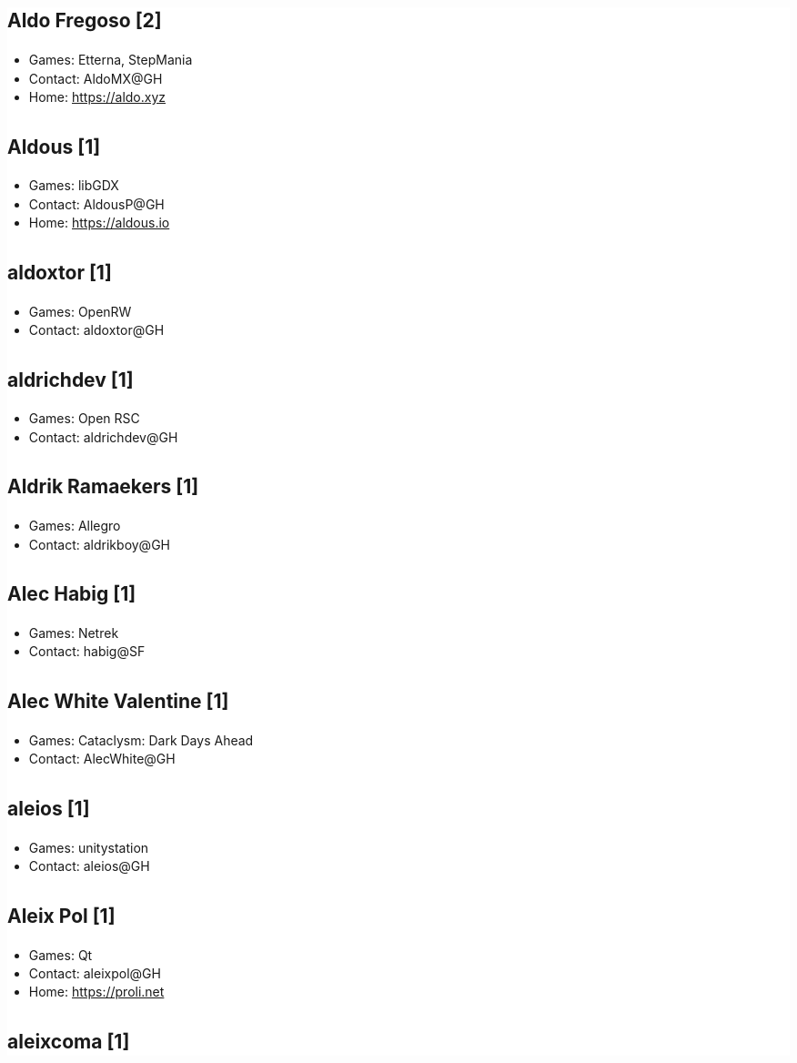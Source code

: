 ## Aldo Fregoso [2]

- Games: Etterna, StepMania
- Contact: AldoMX@GH
- Home: https://aldo.xyz

## Aldous [1]

- Games: libGDX
- Contact: AldousP@GH
- Home: https://aldous.io

## aldoxtor [1]

- Games: OpenRW
- Contact: aldoxtor@GH

## aldrichdev [1]

- Games: Open RSC
- Contact: aldrichdev@GH

## Aldrik Ramaekers [1]

- Games: Allegro
- Contact: aldrikboy@GH

## Alec Habig [1]

- Games: Netrek
- Contact: habig@SF

## Alec White Valentine [1]

- Games: Cataclysm: Dark Days Ahead
- Contact: AlecWhite@GH

## aleios [1]

- Games: unitystation
- Contact: aleios@GH

## Aleix Pol [1]

- Games: Qt
- Contact: aleixpol@GH
- Home: https://proli.net

## aleixcoma [1]


[comment]: # (partly autogenerated content, edit with care, read the manual before)